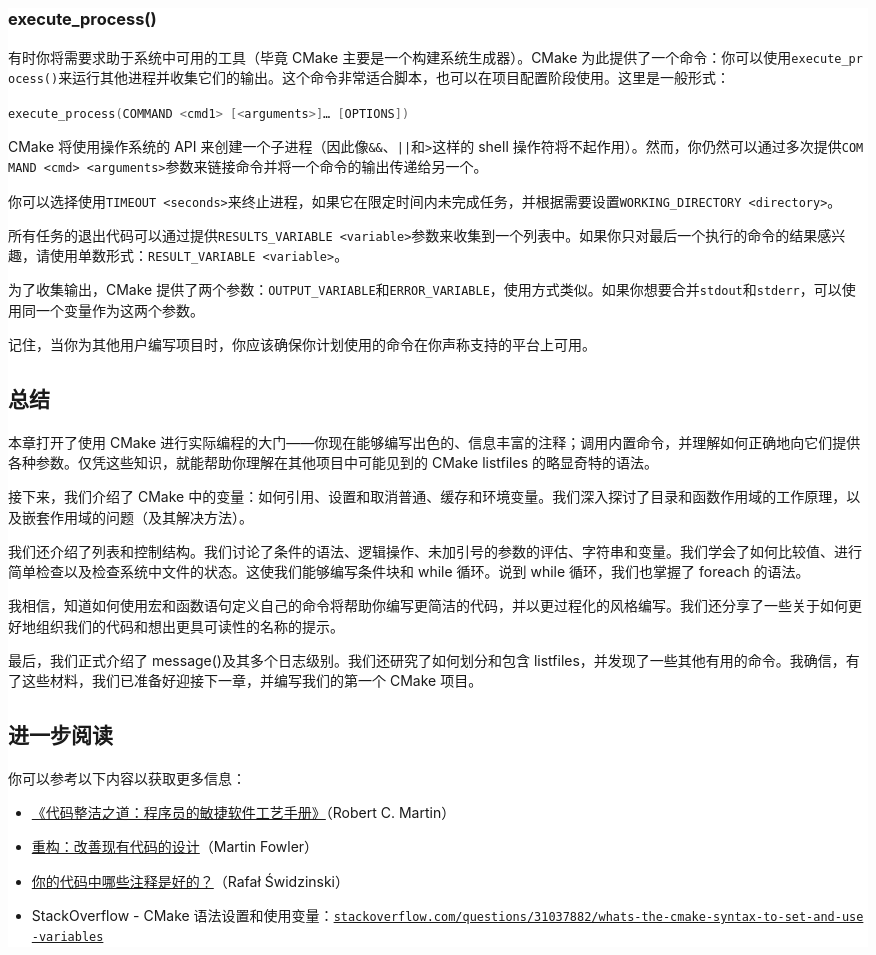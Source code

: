 ### execute_process()

有时你将需要求助于系统中可用的工具（毕竟 CMake 主要是一个构建系统生成器）。CMake 为此提供了一个命令：你可以使用`execute_process()`来运行其他进程并收集它们的输出。这个命令非常适合脚本，也可以在项目配置阶段使用。这里是一般形式：

```cpp
execute_process(COMMAND <cmd1> [<arguments>]… [OPTIONS])
```

CMake 将使用操作系统的 API 来创建一个子进程（因此像`&&`、`||`和`>`这样的 shell 操作符将不起作用）。然而，你仍然可以通过多次提供`COMMAND <cmd> <arguments>`参数来链接命令并将一个命令的输出传递给另一个。

你可以选择使用`TIMEOUT <seconds>`来终止进程，如果它在限定时间内未完成任务，并根据需要设置`WORKING_DIRECTORY <directory>`。

所有任务的退出代码可以通过提供`RESULTS_VARIABLE <variable>`参数来收集到一个列表中。如果你只对最后一个执行的命令的结果感兴趣，请使用单数形式：`RESULT_VARIABLE <variable>`。

为了收集输出，CMake 提供了两个参数：`OUTPUT_VARIABLE`和`ERROR_VARIABLE`，使用方式类似。如果你想要合并`stdout`和`stderr`，可以使用同一个变量作为这两个参数。

记住，当你为其他用户编写项目时，你应该确保你计划使用的命令在你声称支持的平台上可用。

## 总结

本章打开了使用 CMake 进行实际编程的大门——你现在能够编写出色的、信息丰富的注释；调用内置命令，并理解如何正确地向它们提供各种参数。仅凭这些知识，就能帮助你理解在其他项目中可能见到的 CMake listfiles 的略显奇特的语法。

接下来，我们介绍了 CMake 中的变量：如何引用、设置和取消普通、缓存和环境变量。我们深入探讨了目录和函数作用域的工作原理，以及嵌套作用域的问题（及其解决方法）。

我们还介绍了列表和控制结构。我们讨论了条件的语法、逻辑操作、未加引号的参数的评估、字符串和变量。我们学会了如何比较值、进行简单检查以及检查系统中文件的状态。这使我们能够编写条件块和 while 循环。说到 while 循环，我们也掌握了 foreach 的语法。

我相信，知道如何使用宏和函数语句定义自己的命令将帮助你编写更简洁的代码，并以更过程化的风格编写。我们还分享了一些关于如何更好地组织我们的代码和想出更具可读性的名称的提示。

最后，我们正式介绍了 message()及其多个日志级别。我们还研究了如何划分和包含 listfiles，并发现了一些其他有用的命令。我确信，有了这些材料，我们已准备好迎接下一章，并编写我们的第一个 CMake 项目。

## 进一步阅读

你可以参考以下内容以获取更多信息：

+   [《代码整洁之道：程序员的敏捷软件工艺手册》](https://amzn.to/3cm69DD)（Robert C. Martin）

+   [重构：改善现有代码的设计](https://amzn.to/3cmWk8o)（Martin Fowler）

+   [你的代码中哪些注释是好的？](https://youtu.be/4t9bpo0THb8)（Rafał Świdzinski）

+   StackOverflow - CMake 语法设置和使用变量：[`stackoverflow.com/questions/31037882/whats-the-cmake-syntax-to-set-and-use-variables`](https://stackoverflow.com/questions/31037882/whats-the-cmake-syntax-to-set-and-use-variables)
